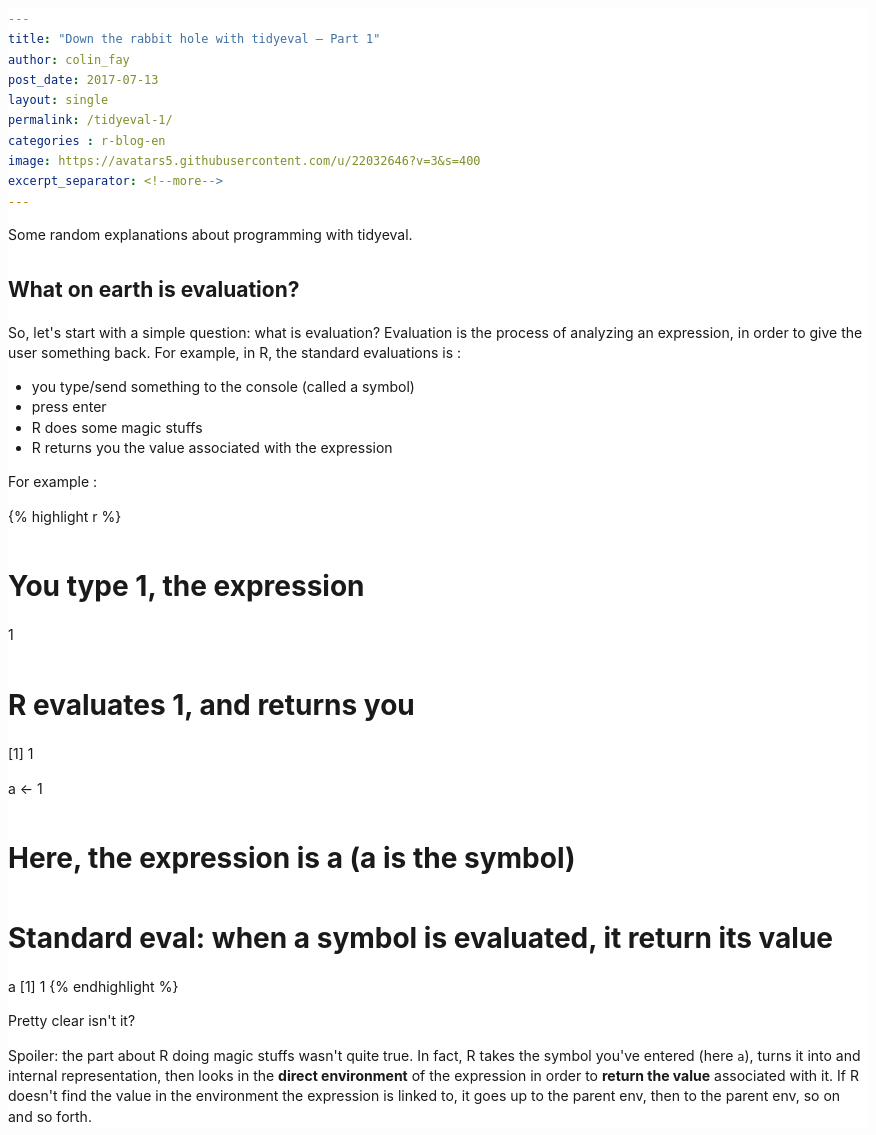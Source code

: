 ```yaml
---
title: "Down the rabbit hole with tidyeval — Part 1"
author: colin_fay
post_date: 2017-07-13
layout: single
permalink: /tidyeval-1/
categories : r-blog-en
image: https://avatars5.githubusercontent.com/u/22032646?v=3&s=400
excerpt_separator: <!--more-->
---
```


Some random explanations about programming with tidyeval. 



## What on earth is evaluation?

So, let's start with a simple question: what is evaluation? Evaluation is the process of analyzing an expression, in order to give the user something back. For example, in R, the standard evaluations is : 

+ you type/send something to the console (called a symbol)
+ press enter
+ R does some magic stuffs
+ R returns you the value associated with the expression

For example : 

{% highlight r %}
# You type 1, the expression
1
# R evaluates 1, and returns you 
[1] 1

a <- 1
# Here, the expression is a (a is the symbol)
# Standard eval: when a symbol is evaluated, it return its value
a 
[1] 1
{% endhighlight %}

Pretty clear isn't it? 

Spoiler: the part about R doing magic stuffs wasn't quite true. In fact, R takes the symbol you've entered (here `a`), turns it into and internal representation, then looks in the __direct environment__ of the expression in order to __return the value__ associated with it. If R doesn't find the value in the environment the expression is linked to, it goes up to the parent env, then to the parent env, so on and so forth.

